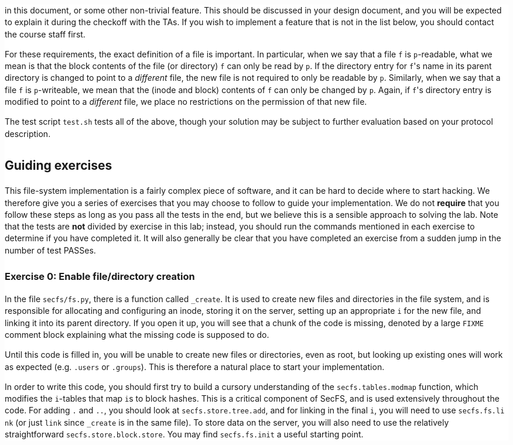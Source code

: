    in this document, or some other non-trivial feature. This should be
   discussed in your design document, and you will be expected to
   explain it during the checkoff with the TAs. If you wish to implement
   a feature that is not in the list below, you should contact the
   course staff first.

For these requirements, the exact definition of a file is important. In
particular, when we say that a file `f` is `p`-readable, what we mean is
that the block contents of the file (or directory) `f` can only be read
by `p`. If the directory entry for `f`'s name in its parent directory is
changed to point to a *different* file, the new file is not required to
only be readable by `p`. Similarly, when we say that a file `f` is
`p`-writeable, we mean that the (inode and block) contents of `f` can
only be changed by `p`. Again, if `f`'s directory entry is modified to
point to a *different* file, we place no restrictions on the permission
of that new file.

The test script `test.sh` tests all of the above, though your solution
may be subject to further evaluation based on your protocol description.

## Guiding exercises

This file-system implementation is a fairly complex piece of software,
and it can be hard to decide where to start hacking. We therefore give
you a series of exercises that you may choose to follow to guide your
implementation. We do not **require** that you follow these steps as
long as you pass all the tests in the end, but we believe this is a
sensible approach to solving the lab. Note that the tests are **not**
divided by exercise in this lab; instead, you should run the commands
mentioned in each exercise to determine if you have completed it. It
will also generally be clear that you have completed an exercise from a
sudden jump in the number of test PASSes.

### Exercise 0: Enable file/directory creation

In the file `secfs/fs.py`, there is a function called `_create`. It is
used to create new files and directories in the file system, and is
responsible for allocating and configuring an inode, storing it on the
server, setting up an appropriate `i` for the new file, and linking it
into its parent directory. If you open it up, you will see that a chunk
of the code is missing, denoted by a large `FIXME` comment block
explaining what the missing code is supposed to do.

Until this code is filled in, you will be unable to create new
files or directories, even as root, but looking up existing ones will
work as expected (e.g. `.users` or `.groups`). This is therefore a
natural place to start your implementation.

In order to write this code, you should first try to build a cursory
understanding of the `secfs.tables.modmap` function, which modifies the
`i`-tables that map `i`s to block hashes. This is a critical component
of SecFS, and is used extensively throughout the code. For adding `.`
and `..`, you should look at `secfs.store.tree.add`, and for linking in
the final `i`, you will need to use `secfs.fs.link` (or just `link`
since `_create` is in the same file). To store data on the server, you
will also need to use the relatively straightforward
`secfs.store.block.store`. You may find `secfs.fs.init` a useful
starting point.
